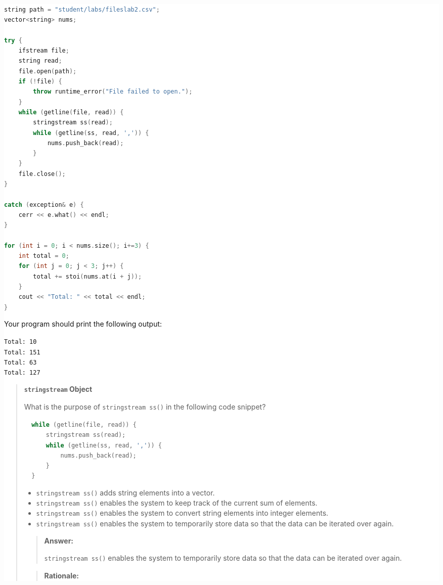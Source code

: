 ```cpp
string path = "student/labs/fileslab2.csv";
vector<string> nums;

try {
    ifstream file;
    string read;
    file.open(path);
    if (!file) {
        throw runtime_error("File failed to open.");
    }
    while (getline(file, read)) {
        stringstream ss(read);
        while (getline(ss, read, ',')) {
            nums.push_back(read);
        }
    }
    file.close();
}
  
catch (exception& e) {
    cerr << e.what() << endl;
}

for (int i = 0; i < nums.size(); i+=3) {
    int total = 0;
    for (int j = 0; j < 3; j++) {
        total += stoi(nums.at(i + j));
    }
    cout << "Total: " << total << endl;
}
```

Your program should print the following output:

```
Total: 10
Total: 151
Total: 63
Total: 127
```

> <b>`stringstream` Object</b>
> 
> What is the purpose of `stringstream ss()` in the following code snippet?
> ```cpp
>   while (getline(file, read)) {
>       stringstream ss(read);
>       while (getline(ss, read, ',')) {
>           nums.push_back(read);
>       }
>   }
> ```
> - `stringstream ss()` adds string elements into a vector.
> - `stringstream ss()` enables the system to keep track of the current sum of elements.
> - `stringstream ss()` enables the system to convert string elements into integer elements.
> - `stringstream ss()` enables the system to temporarily store data so that the data can be iterated over again.
>
> > <b>Answer:</b>
> >
> > `stringstream ss()` enables the system to temporarily store data so that the data can be iterated over again.
>
> > <b>Rationale:</b>
> >